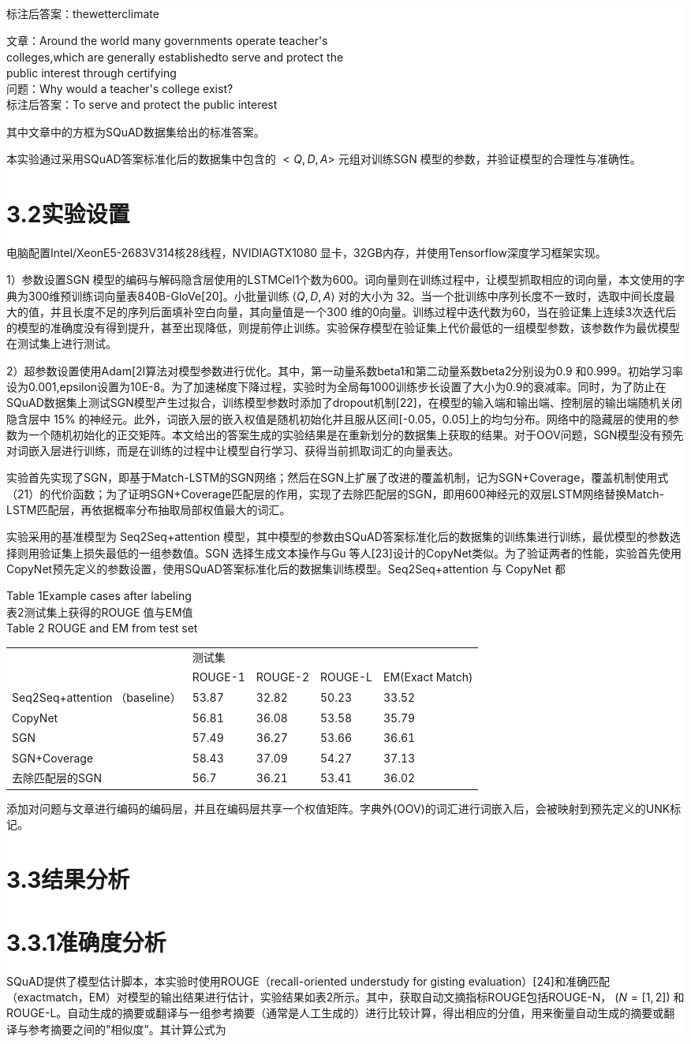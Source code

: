 标注后答案：thewetterclimate

文章：Around the world many governments operate teacher's   
colleges,which are generally establishedto serve and protect the   
public interest through certifying   
问题：Why would a teacher's college exist?   
标注后答案：To serve and protect the public interest

其中文章中的方框为SQuAD数据集给出的标准答案。

本实验通过采用SQuAD答案标准化后的数据集中包含的 ${ < Q , D , A > }$ 元组对训练SGN 模型的参数，并验证模型的合理性与准确性。

# 3.2实验设置

电脑配置Intel/XeonE5-2683V314核28线程，NVIDIA$\mathrm { G T X 1 0 8 0 }$ 显卡，32GB内存，并使用Tensorflow深度学习框架实现。

1）参数设置SGN 模型的编码与解码隐含层使用的LSTMCel1个数为600。词向量则在训练过程中，让模型抓取相应的词向量，本文使用的字典为300维预训练词向量表840B-GloVe[20]。小批量训练 $\langle Q , D , A \rangle$ 对的大小为 32。当一个批训练中序列长度不一致时，选取中间长度最大的值，并且长度不足的序列后面填补空白向量，其向量值是一个300 维的0向量。训练过程中迭代数为60，当在验证集上连续3次迭代后的模型的准确度没有得到提升，甚至出现降低，则提前停止训练。实验保存模型在验证集上代价最低的一组模型参数，该参数作为最优模型在测试集上进行测试。

2）超参数设置使用Adam[2I算法对模型参数进行优化。其中，第一动量系数beta1和第二动量系数beta2分别设为0.9 和0.999。初始学习率设为0.001,epsilon设置为10E-8。为了加速梯度下降过程，实验时为全局每1000训练步长设置了大小为0.9的衰减率。同时，为了防止在SQuAD数据集上测试SGN模型产生过拟合，训练模型参数时添加了dropout机制[22]，在模型的输入端和输出端、控制层的输出端随机关闭隐含层中 $1 5 \%$ 的神经元。此外，词嵌入层的嵌入权值是随机初始化并且服从区间[-0.05，0.05]上的均匀分布。网络中的隐藏层的使用的参数为一个随机初始化的正交矩阵。本文给出的答案生成的实验结果是在重新划分的数据集上获取的结果。对于OOV问题，SGN模型没有预先对词嵌入层进行训练，而是在训练的过程中让模型自行学习、获得当前抓取词汇的向量表达。

实验首先实现了SGN，即基于Match-LSTM的SGN网络；然后在SGN上扩展了改进的覆盖机制，记为SGN+Coverage，覆盖机制使用式（21）的代价函数；为了证明SGN+Coverage匹配层的作用，实现了去除匹配层的SGN，即用600神经元的双层LSTM网络替换Match-LSTM匹配层，再依据概率分布抽取局部权值最大的词汇。

实验采用的基准模型为 Seq2Seq+attention 模型，其中模型的参数由SQuAD答案标准化后的数据集的训练集进行训练，最优模型的参数选择则用验证集上损失最低的一组参数值。SGN 选择生成文本操作与Gu 等人[23]设计的CopyNet类似。为了验证两者的性能，实验首先使用CopyNet预先定义的参数设置，使用SQuAD答案标准化后的数据集训练模型。Seq2Seq+attention 与 CopyNet 都

Table 1Example cases after labeling   
表2测试集上获得的ROUGE 值与EM值  
Table 2 ROUGE and EM from test set   

<html><body><table><tr><td rowspan="2"></td><td colspan="4">测试集</td></tr><tr><td>ROUGE-1</td><td>ROUGE-2</td><td>ROUGE-L</td><td>EM(Exact Match)</td></tr><tr><td>Seq2Seq+attention （baseline）</td><td>53.87</td><td>32.82</td><td>50.23</td><td>33.52</td></tr><tr><td>CopyNet</td><td>56.81</td><td>36.08</td><td>53.58</td><td>35.79</td></tr><tr><td>SGN</td><td>57.49</td><td>36.27</td><td>53.66</td><td>36.61</td></tr><tr><td>SGN+Coverage</td><td>58.43</td><td>37.09</td><td>54.27</td><td>37.13</td></tr><tr><td>去除匹配层的SGN</td><td>56.7</td><td>36.21</td><td>53.41</td><td>36.02</td></tr></table></body></html>

添加对问题与文章进行编码的编码层，并且在编码层共享一个权值矩阵。字典外(OOV)的词汇进行词嵌入后，会被映射到预先定义的UNK标记。

# 3.3结果分析

# 3.3.1准确度分析

SQuAD提供了模型估计脚本，本实验时使用ROUGE（recall-oriented understudy for gisting evaluation）[24]和准确匹配（exactmatch，EM）对模型的输出结果进行估计，实验结果如表2所示。其中，获取自动文摘指标ROUGE包括ROUGE-N， $( N = [ 1 , 2 ] )$ 和ROUGE-L。自动生成的摘要或翻译与一组参考摘要（通常是人工生成的）进行比较计算，得出相应的分值，用来衡量自动生成的摘要或翻译与参考摘要之间的"相似度”。其计算公式为
